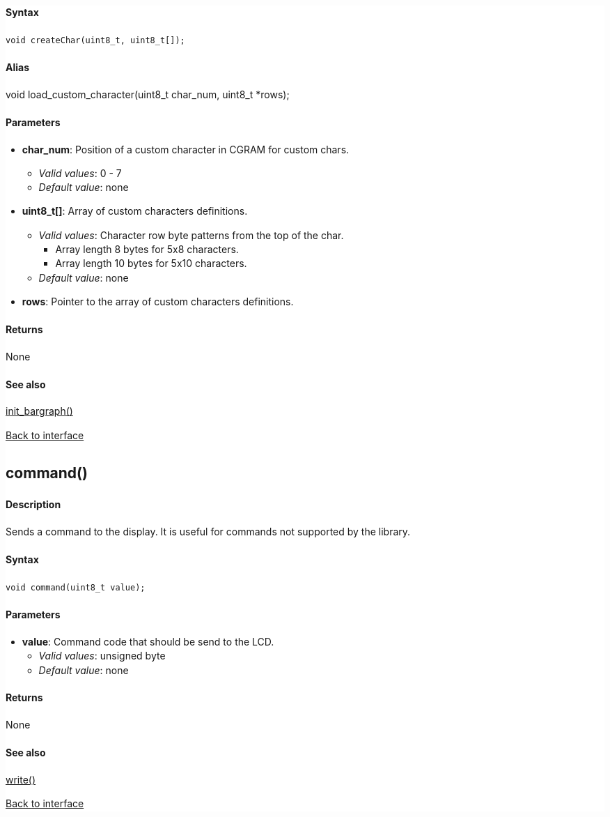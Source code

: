 #### Syntax
	void createChar(uint8_t, uint8_t[]);

#### Alias
  void load_custom_character(uint8_t char_num, uint8_t *rows);

#### Parameters
- **char_num**: Position of a custom character in CGRAM for custom chars.
	- *Valid values*: 0 - 7
	- *Default value*: none

	
- **uint8_t[]**: Array of custom characters definitions.
	- *Valid values*: Character row byte patterns from the top of the char.
		- Array length 8 bytes for 5x8 characters.
		- Array length 10 bytes for 5x10 characters.
	- *Default value*: none

	
- **rows**: Pointer to the array of custom characters definitions.

#### Returns
None

#### See also
[init_bargraph()](#init_bargraph)

[Back to interface](#interface)


<a id="command"></a>
## command()
#### Description
Sends a command to the display. It is useful for commands not supported
by the library.

#### Syntax
	void command(uint8_t value);

#### Parameters
- **value**: Command code that should be send to the LCD.
	- *Valid values*: unsigned byte
	- *Default value*: none

#### Returns
None

#### See also
[write()](#write)

[Back to interface](#interface)
